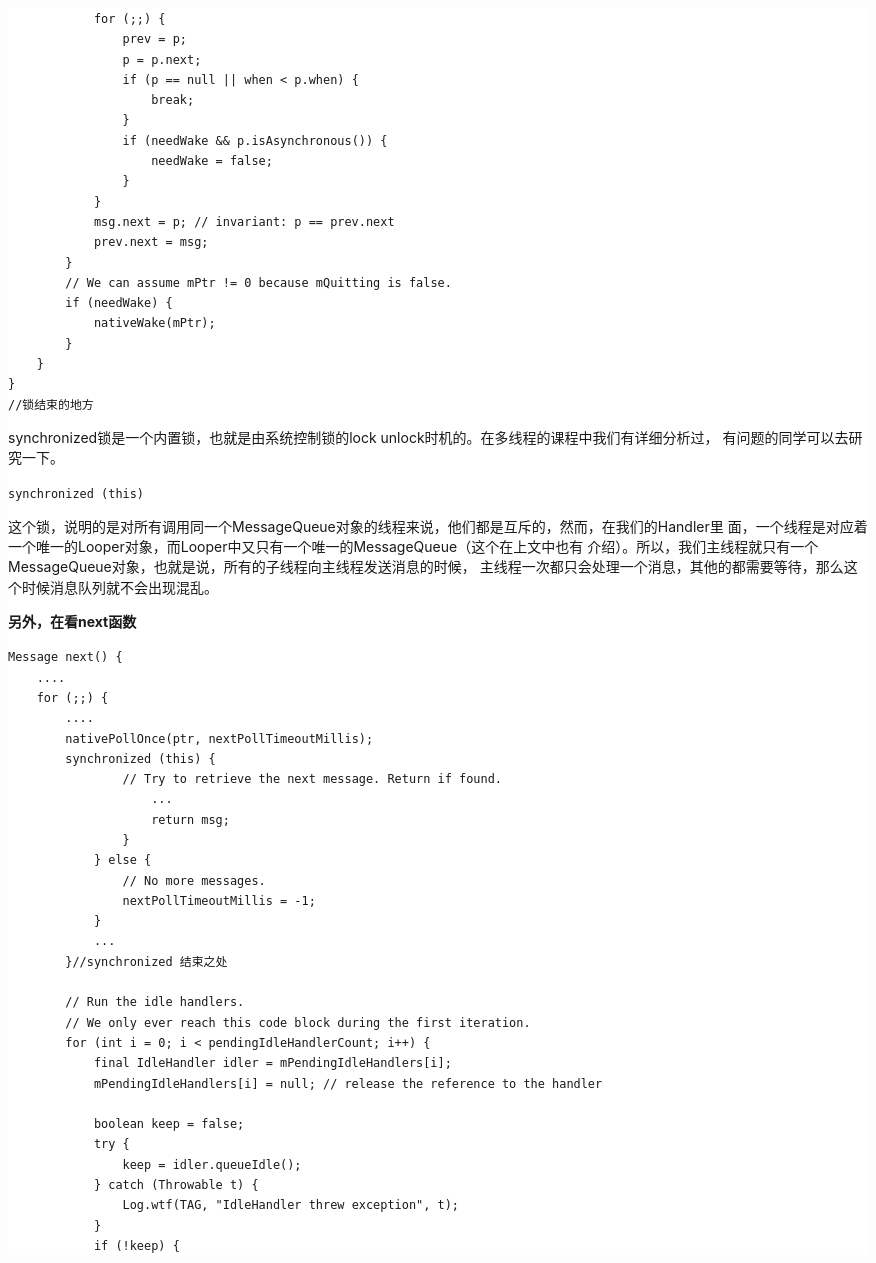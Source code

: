 ```
            for (;;) {
                prev = p;
                p = p.next;
                if (p == null || when < p.when) {
                    break;
                }
                if (needWake && p.isAsynchronous()) {
                    needWake = false;
                }
            }
            msg.next = p; // invariant: p == prev.next
            prev.next = msg;
        }
        // We can assume mPtr != 0 because mQuitting is false.
        if (needWake) {
            nativeWake(mPtr);
        }
    }  
}
//锁结束的地方
```
synchronized锁是一个内置锁，也就是由系统控制锁的lock unlock时机的。在多线程的课程中我们有详细分析过，
有问题的同学可以去研究一下。
```
synchronized (this) 
```
这个锁，说明的是对所有调用同一个MessageQueue对象的线程来说，他们都是互斥的，然而，在我们的Handler里
面，一个线程是对应着一个唯一的Looper对象，而Looper中又只有一个唯一的MessageQueue（这个在上文中也有
介绍）。所以，我们主线程就只有一个MessageQueue对象，也就是说，所有的子线程向主线程发送消息的时候，
主线程一次都只会处理一个消息，其他的都需要等待，那么这个时候消息队列就不会出现混乱。

**另外，在看next函数**

```
Message next() {
    ....
    for (;;) {
        ....
        nativePollOnce(ptr, nextPollTimeoutMillis);
        synchronized (this) {
                // Try to retrieve the next message. Return if found.
                    ...
                    return msg;
                }
            } else {
                // No more messages.
                nextPollTimeoutMillis = -1;
            }
            ...
        }//synchronized 结束之处

        // Run the idle handlers.
        // We only ever reach this code block during the first iteration.
        for (int i = 0; i < pendingIdleHandlerCount; i++) {
            final IdleHandler idler = mPendingIdleHandlers[i];
            mPendingIdleHandlers[i] = null; // release the reference to the handler

            boolean keep = false;
            try {
                keep = idler.queueIdle();
            } catch (Throwable t) {
                Log.wtf(TAG, "IdleHandler threw exception", t);
            }
            if (!keep) {
```